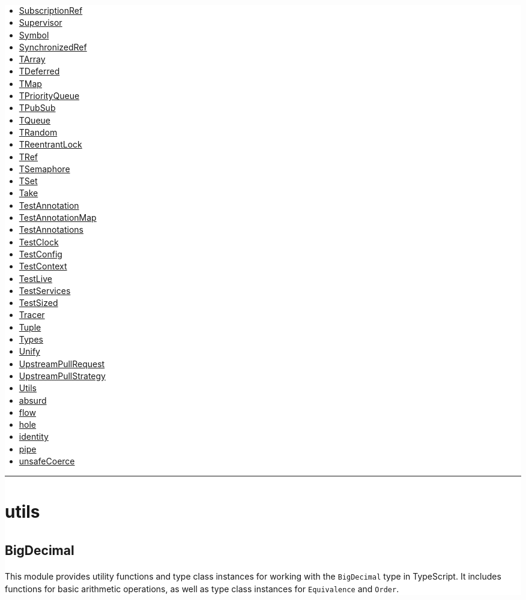   - [SubscriptionRef](#subscriptionref)
  - [Supervisor](#supervisor)
  - [Symbol](#symbol)
  - [SynchronizedRef](#synchronizedref)
  - [TArray](#tarray)
  - [TDeferred](#tdeferred)
  - [TMap](#tmap)
  - [TPriorityQueue](#tpriorityqueue)
  - [TPubSub](#tpubsub)
  - [TQueue](#tqueue)
  - [TRandom](#trandom)
  - [TReentrantLock](#treentrantlock)
  - [TRef](#tref)
  - [TSemaphore](#tsemaphore)
  - [TSet](#tset)
  - [Take](#take)
  - [TestAnnotation](#testannotation)
  - [TestAnnotationMap](#testannotationmap)
  - [TestAnnotations](#testannotations)
  - [TestClock](#testclock)
  - [TestConfig](#testconfig)
  - [TestContext](#testcontext)
  - [TestLive](#testlive)
  - [TestServices](#testservices)
  - [TestSized](#testsized)
  - [Tracer](#tracer)
  - [Tuple](#tuple)
  - [Types](#types)
  - [Unify](#unify)
  - [UpstreamPullRequest](#upstreampullrequest)
  - [UpstreamPullStrategy](#upstreampullstrategy)
  - [Utils](#utils-1)
  - [absurd](#absurd)
  - [flow](#flow)
  - [hole](#hole)
  - [identity](#identity)
  - [pipe](#pipe)
  - [unsafeCoerce](#unsafecoerce)

---

# utils

## BigDecimal

This module provides utility functions and type class instances for working with the `BigDecimal` type in TypeScript.
It includes functions for basic arithmetic operations, as well as type class instances for `Equivalence` and `Order`.
